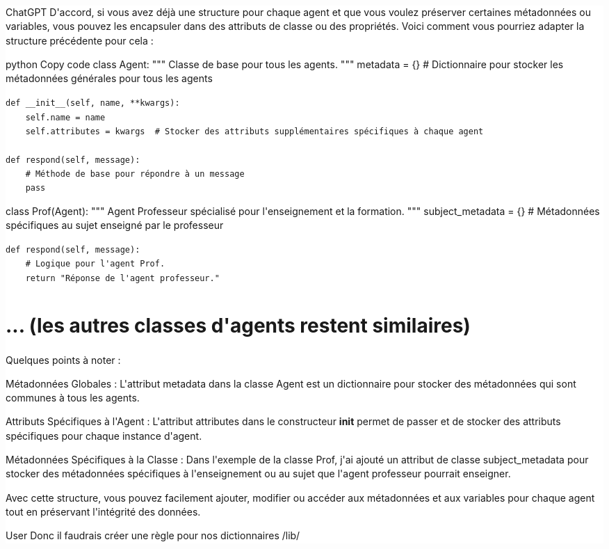 ChatGPT
D'accord, si vous avez déjà une structure pour chaque agent et que vous voulez préserver certaines métadonnées ou variables, vous pouvez les encapsuler dans des attributs de classe ou des propriétés. Voici comment vous pourriez adapter la structure précédente pour cela :

python
Copy code
class Agent:
    """
    Classe de base pour tous les agents.
    """
    metadata = {}  # Dictionnaire pour stocker les métadonnées générales pour tous les agents

    def __init__(self, name, **kwargs):
        self.name = name
        self.attributes = kwargs  # Stocker des attributs supplémentaires spécifiques à chaque agent

    def respond(self, message):
        # Méthode de base pour répondre à un message
        pass

class Prof(Agent):
    """
    Agent Professeur spécialisé pour l'enseignement et la formation.
    """
    subject_metadata = {}  # Métadonnées spécifiques au sujet enseigné par le professeur

    def respond(self, message):
        # Logique pour l'agent Prof.
        return "Réponse de l'agent professeur."

# ... (les autres classes d'agents restent similaires)
Quelques points à noter :

Métadonnées Globales : L'attribut metadata dans la classe Agent est un dictionnaire pour stocker des métadonnées qui sont communes à tous les agents.

Attributs Spécifiques à l'Agent : L'attribut attributes dans le constructeur __init__ permet de passer et de stocker des attributs spécifiques pour chaque instance d'agent.

Métadonnées Spécifiques à la Classe : Dans l'exemple de la classe Prof, j'ai ajouté un attribut de classe subject_metadata pour stocker des métadonnées spécifiques à l'enseignement ou au sujet que l'agent professeur pourrait enseigner.

Avec cette structure, vous pouvez facilement ajouter, modifier ou accéder aux métadonnées et aux variables pour chaque agent tout en préservant l'intégrité des données.




User
Donc il faudrais créer une règle pour nos dictionnaires /lib/
